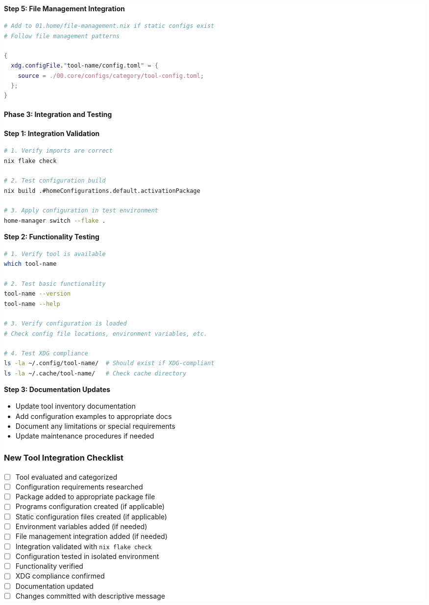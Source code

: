 **Step 5: File Management Integration**
```nix
# Add to 01.home/file-management.nix if static configs exist
# Follow file management patterns

{
  xdg.configFile."tool-name/config.toml" = {
    source = ./00.core/configs/category/tool-config.toml;
  };
}
```

#### Phase 3: Integration and Testing

**Step 1: Integration Validation**
```bash
# 1. Verify imports are correct
nix flake check

# 2. Test configuration build
nix build .#homeConfigurations.default.activationPackage

# 3. Apply configuration in test environment
home-manager switch --flake .
```

**Step 2: Functionality Testing**
```bash
# 1. Verify tool is available
which tool-name

# 2. Test basic functionality
tool-name --version
tool-name --help

# 3. Verify configuration is loaded
# Check config file locations, environment variables, etc.

# 4. Test XDG compliance
ls -la ~/.config/tool-name/  # Should exist if XDG-compliant
ls -la ~/.cache/tool-name/   # Check cache directory
```

**Step 3: Documentation Updates**
- Update tool inventory documentation
- Add configuration examples to appropriate docs
- Document any limitations or special requirements
- Update maintenance procedures if needed

### New Tool Integration Checklist

- [ ] Tool evaluated and categorized
- [ ] Configuration requirements researched
- [ ] Package added to appropriate package file
- [ ] Programs configuration created (if applicable)
- [ ] Static configuration files created (if applicable)
- [ ] Environment variables added (if needed)
- [ ] File management integration added (if needed)
- [ ] Integration validated with `nix flake check`
- [ ] Configuration tested in isolated environment
- [ ] Functionality verified
- [ ] XDG compliance confirmed
- [ ] Documentation updated
- [ ] Changes committed with descriptive message
